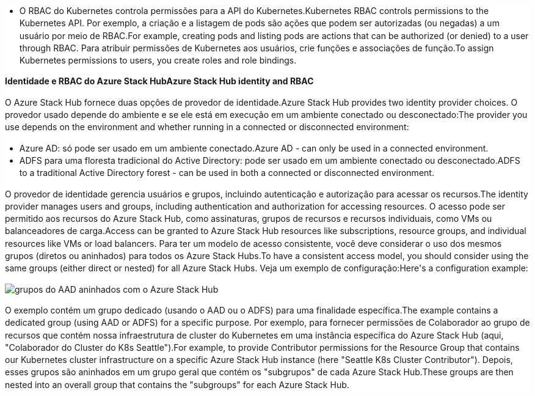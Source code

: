 - <span data-ttu-id="aa7a3-384">O RBAC do Kubernetes controla permissões para a API do Kubernetes.</span><span class="sxs-lookup"><span data-stu-id="aa7a3-384">Kubernetes RBAC controls permissions to the Kubernetes API.</span></span> <span data-ttu-id="aa7a3-385">Por exemplo, a criação e a listagem de pods são ações que podem ser autorizadas (ou negadas) a um usuário por meio de RBAC.</span><span class="sxs-lookup"><span data-stu-id="aa7a3-385">For example, creating pods and listing pods are actions that can be authorized (or denied) to a user through RBAC.</span></span> <span data-ttu-id="aa7a3-386">Para atribuir permissões de Kubernetes aos usuários, crie funções e associações de função.</span><span class="sxs-lookup"><span data-stu-id="aa7a3-386">To assign Kubernetes permissions to users, you create roles and role bindings.</span></span>

<span data-ttu-id="aa7a3-387">**Identidade e RBAC do Azure Stack Hub**</span><span class="sxs-lookup"><span data-stu-id="aa7a3-387">**Azure Stack Hub identity and RBAC**</span></span>

<span data-ttu-id="aa7a3-388">O Azure Stack Hub fornece duas opções de provedor de identidade.</span><span class="sxs-lookup"><span data-stu-id="aa7a3-388">Azure Stack Hub provides two identity provider choices.</span></span> <span data-ttu-id="aa7a3-389">O provedor usado depende do ambiente e se ele está em execução em um ambiente conectado ou desconectado:</span><span class="sxs-lookup"><span data-stu-id="aa7a3-389">The provider you use depends on the environment and whether running in a connected or disconnected environment:</span></span>

- <span data-ttu-id="aa7a3-390">Azure AD: só pode ser usado em um ambiente conectado.</span><span class="sxs-lookup"><span data-stu-id="aa7a3-390">Azure AD - can only be used in a connected environment.</span></span>
- <span data-ttu-id="aa7a3-391">ADFS para uma floresta tradicional do Active Directory: pode ser usado em um ambiente conectado ou desconectado.</span><span class="sxs-lookup"><span data-stu-id="aa7a3-391">ADFS to a traditional Active Directory forest - can be used in both a connected or disconnected environment.</span></span>

<span data-ttu-id="aa7a3-392">O provedor de identidade gerencia usuários e grupos, incluindo autenticação e autorização para acessar os recursos.</span><span class="sxs-lookup"><span data-stu-id="aa7a3-392">The identity provider manages users and groups, including authentication and authorization for accessing resources.</span></span> <span data-ttu-id="aa7a3-393">O acesso pode ser permitido aos recursos do Azure Stack Hub, como assinaturas, grupos de recursos e recursos individuais, como VMs ou balanceadores de carga.</span><span class="sxs-lookup"><span data-stu-id="aa7a3-393">Access can be granted to Azure Stack Hub resources like subscriptions, resource groups, and individual resources like VMs or load balancers.</span></span> <span data-ttu-id="aa7a3-394">Para ter um modelo de acesso consistente, você deve considerar o uso dos mesmos grupos (diretos ou aninhados) para todos os Azure Stack Hubs.</span><span class="sxs-lookup"><span data-stu-id="aa7a3-394">To have a consistent access model, you should consider using the same groups (either direct or nested) for all Azure Stack Hubs.</span></span> <span data-ttu-id="aa7a3-395">Veja um exemplo de configuração:</span><span class="sxs-lookup"><span data-stu-id="aa7a3-395">Here's a configuration example:</span></span>

![grupos do AAD aninhados com o Azure Stack Hub](media/pattern-highly-available-kubernetes/azure-stack-azure-ad-nested-groups.png)

<span data-ttu-id="aa7a3-397">O exemplo contém um grupo dedicado (usando o AAD ou o ADFS) para uma finalidade específica.</span><span class="sxs-lookup"><span data-stu-id="aa7a3-397">The example contains a dedicated group (using AAD or ADFS) for a specific purpose.</span></span> <span data-ttu-id="aa7a3-398">Por exemplo, para fornecer permissões de Colaborador ao grupo de recursos que contém nossa infraestrutura de cluster do Kubernetes em uma instância específica do Azure Stack Hub (aqui, "Colaborador do Cluster do K8s Seattle").</span><span class="sxs-lookup"><span data-stu-id="aa7a3-398">For example, to provide Contributor permissions for the Resource Group that contains our Kubernetes cluster infrastructure on a specific Azure Stack Hub instance (here "Seattle K8s Cluster Contributor").</span></span> <span data-ttu-id="aa7a3-399">Depois, esses grupos são aninhados em um grupo geral que contém os "subgrupos" de cada Azure Stack Hub.</span><span class="sxs-lookup"><span data-stu-id="aa7a3-399">These groups are then nested into an overall group that contains the "subgroups" for each Azure Stack Hub.</span></span>
